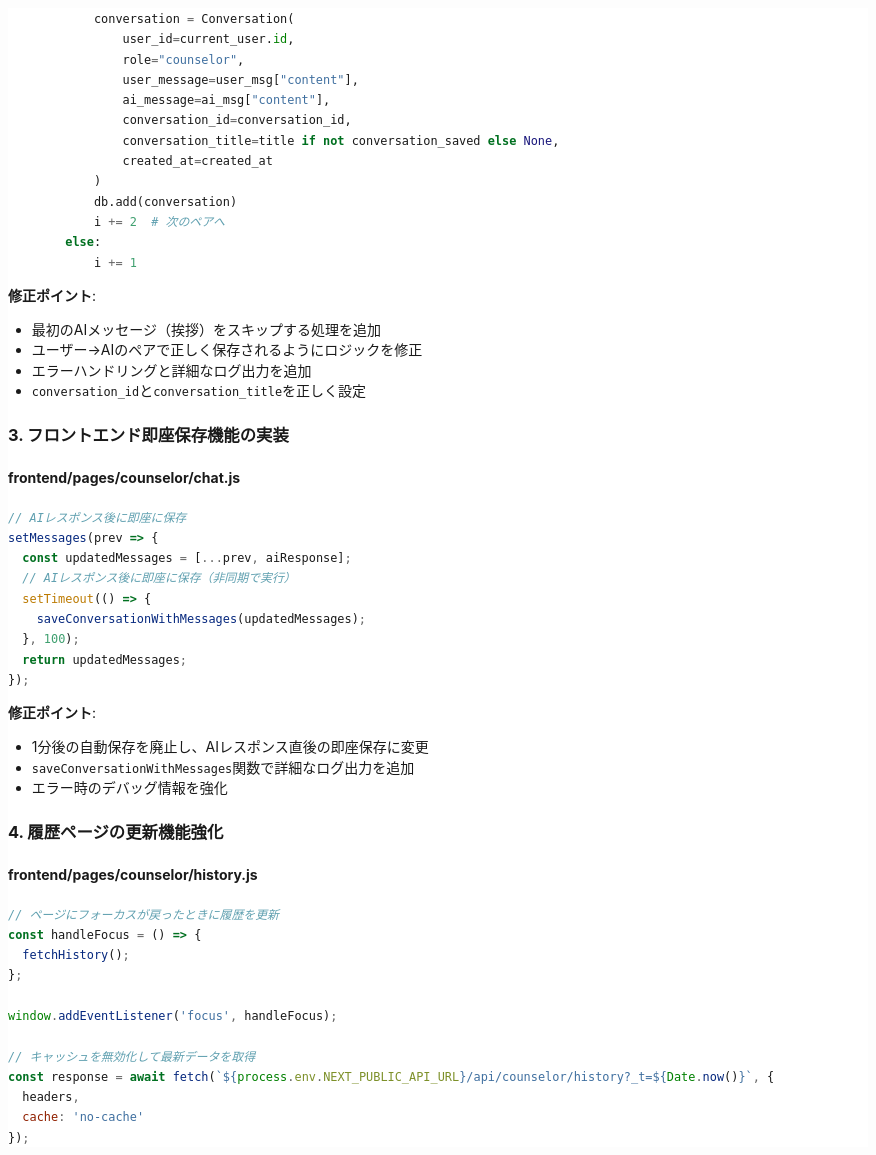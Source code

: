```python
            conversation = Conversation(
                user_id=current_user.id,
                role="counselor",
                user_message=user_msg["content"],
                ai_message=ai_msg["content"],
                conversation_id=conversation_id,
                conversation_title=title if not conversation_saved else None,
                created_at=created_at
            )
            db.add(conversation)
            i += 2  # 次のペアへ
        else:
            i += 1
```

**修正ポイント**:
- 最初のAIメッセージ（挨拶）をスキップする処理を追加
- ユーザー→AIのペアで正しく保存されるようにロジックを修正
- エラーハンドリングと詳細なログ出力を追加
- `conversation_id`と`conversation_title`を正しく設定

### 3. フロントエンド即座保存機能の実装

#### frontend/pages/counselor/chat.js
```javascript
// AIレスポンス後に即座に保存
setMessages(prev => {
  const updatedMessages = [...prev, aiResponse];
  // AIレスポンス後に即座に保存（非同期で実行）
  setTimeout(() => {
    saveConversationWithMessages(updatedMessages);
  }, 100);
  return updatedMessages;
});
```

**修正ポイント**:
- 1分後の自動保存を廃止し、AIレスポンス直後の即座保存に変更
- `saveConversationWithMessages`関数で詳細なログ出力を追加
- エラー時のデバッグ情報を強化

### 4. 履歴ページの更新機能強化

#### frontend/pages/counselor/history.js
```javascript
// ページにフォーカスが戻ったときに履歴を更新
const handleFocus = () => {
  fetchHistory();
};

window.addEventListener('focus', handleFocus);

// キャッシュを無効化して最新データを取得
const response = await fetch(`${process.env.NEXT_PUBLIC_API_URL}/api/counselor/history?_t=${Date.now()}`, {
  headers,
  cache: 'no-cache'
});
```
